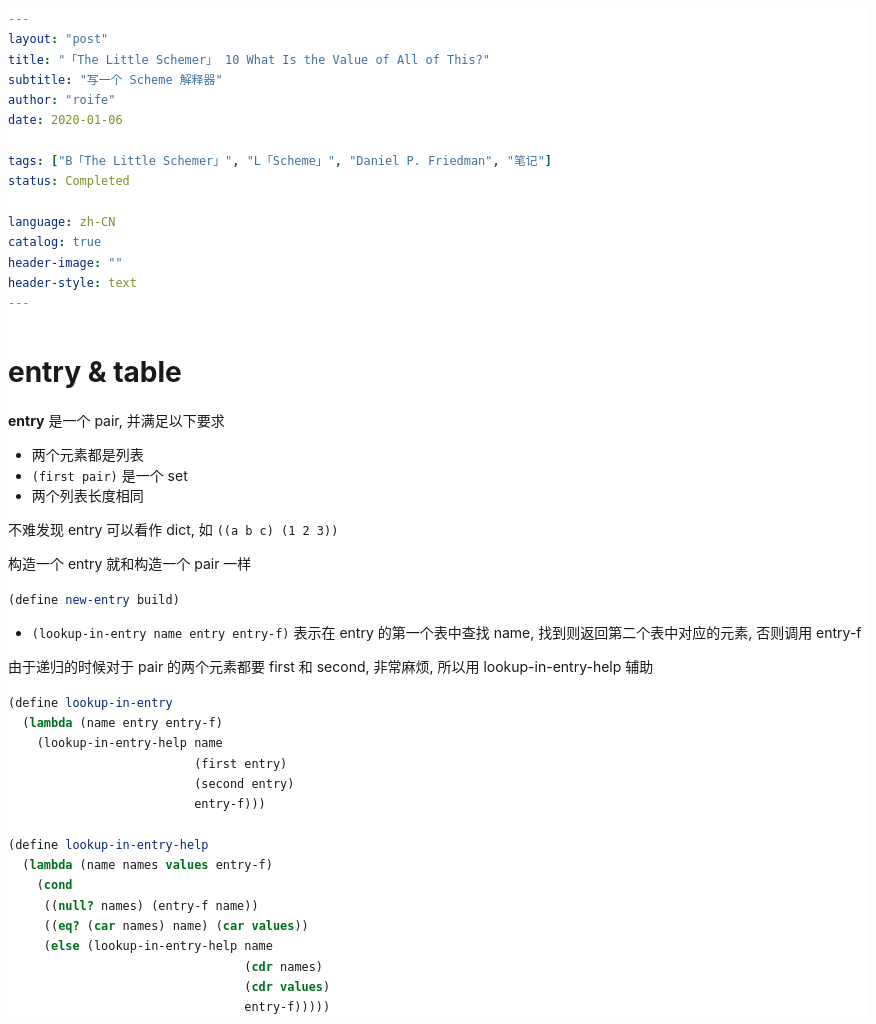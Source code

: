 ```yaml
---
layout: "post"
title: "「The Little Schemer」 10 What Is the Value of All of This?"
subtitle: "写一个 Scheme 解释器"
author: "roife"
date: 2020-01-06

tags: ["B「The Little Schemer」", "L「Scheme」", "Daniel P. Friedman", "笔记"]
status: Completed

language: zh-CN
catalog: true
header-image: ""
header-style: text
---
```


# entry & table

**entry** 是一个 pair, 并满足以下要求

- 两个元素都是列表
- `(first pair)` 是一个 set
- 两个列表长度相同

不难发现 entry 可以看作 dict, 如 `((a b c) (1 2 3))`

构造一个 entry 就和构造一个 pair 一样

``` scheme
(define new-entry build)
```

- `(lookup-in-entry name entry entry-f)` 表示在 entry 的第一个表中查找 name, 找到则返回第二个表中对应的元素, 否则调用 entry-f

由于递归的时候对于 pair 的两个元素都要 first 和 second, 非常麻烦, 所以用 lookup-in-entry-help 辅助

``` scheme
(define lookup-in-entry
  (lambda (name entry entry-f)
    (lookup-in-entry-help name
                          (first entry)
                          (second entry)
                          entry-f)))

(define lookup-in-entry-help
  (lambda (name names values entry-f)
    (cond
     ((null? names) (entry-f name))
     ((eq? (car names) name) (car values))
     (else (lookup-in-entry-help name
                                 (cdr names)
                                 (cdr values)
                                 entry-f)))))
```
